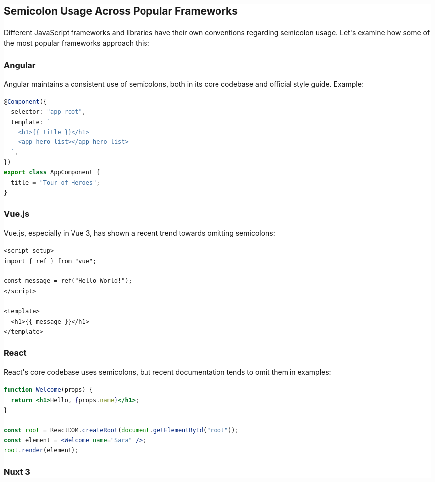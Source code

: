 ## Semicolon Usage Across Popular Frameworks

Different JavaScript frameworks and libraries have their own conventions regarding semicolon usage. Let's examine how some of the most popular frameworks approach this:

### Angular

Angular maintains a consistent use of semicolons, both in its core codebase and official style guide. Example:

```typescript
@Component({
  selector: "app-root",
  template: `
    <h1>{{ title }}</h1>
    <app-hero-list></app-hero-list>
  `,
})
export class AppComponent {
  title = "Tour of Heroes";
}
```

### Vue.js

Vue.js, especially in Vue 3, has shown a recent trend towards omitting semicolons:

```vue
<script setup>
import { ref } from "vue";

const message = ref("Hello World!");
</script>

<template>
  <h1>{{ message }}</h1>
</template>
```

### React

React's core codebase uses semicolons, but recent documentation tends to omit them in examples:

```jsx
function Welcome(props) {
  return <h1>Hello, {props.name}</h1>;
}

const root = ReactDOM.createRoot(document.getElementById("root"));
const element = <Welcome name="Sara" />;
root.render(element);
```

### Nuxt 3
